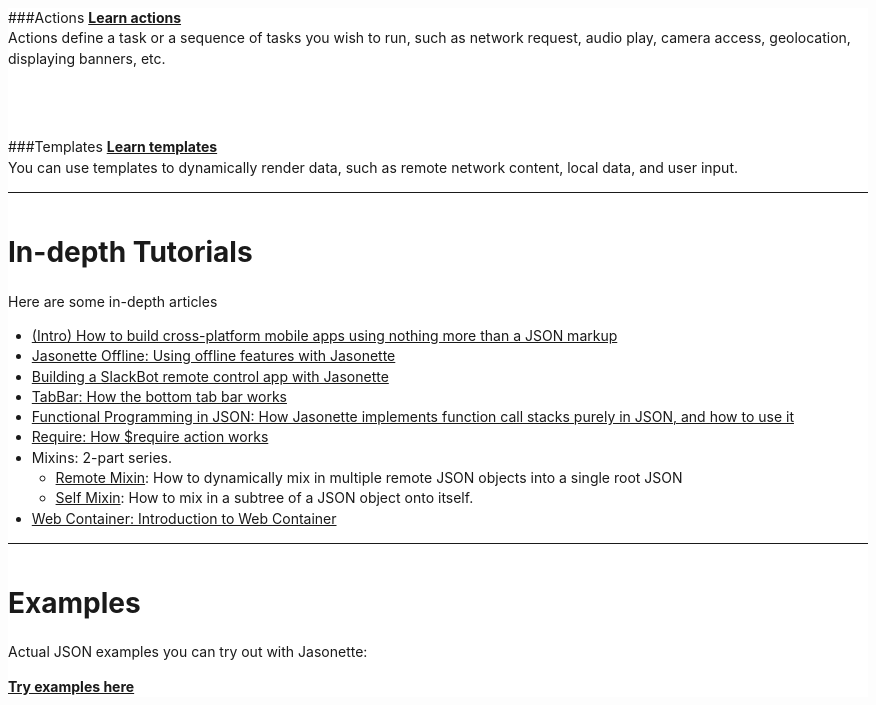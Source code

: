 ###Actions
**[Learn actions](actions.md)**<br>
Actions define a task or a sequence of tasks you wish to run, such as network request, audio play, camera access, geolocation, displaying banners, etc.

<br><br>

###Templates
**[Learn templates](templates.md)**<br>
You can use templates to dynamically render data, such as remote network content, local data, and user input.

---

# In-depth Tutorials

Here are some in-depth articles

- [(Intro) How to build cross-platform mobile apps using nothing more than a JSON markup](https://medium.freecodecamp.org/how-to-build-cross-platform-mobile-apps-using-nothing-more-than-a-json-markup-f493abec1873)
- [Jasonette Offline: Using offline features with Jasonette](https://medium.com/@gliechtenstein/jasonette-offline-7d6ed8d58edb)
- [Building a SlackBot remote control app with Jasonette](http://blog.jasonette.com/2017/01/17/build-a-slackbot-with-jasonette/)
- [TabBar: How the bottom tab bar works](http://blog.jasonette.com/2017/02/07/supercharged-tabbar/)
- [Functional Programming in JSON: How Jasonette implements function call stacks purely in JSON, and how to use it](http://blog.jasonette.com/2017/02/15/functional-programming-in-json/)
- [Require: How $require action works](http://blog.jasonette.com/2017/02/17/require/)
- Mixins: 2-part series.
    - [Remote Mixin](http://blog.jasonette.com/2017/02/27/mixins/): How to dynamically mix in multiple remote JSON objects into a single root JSON
    - [Self Mixin](http://blog.jasonette.com/2017/03/02/self-mixin/): How to mix in a subtree of a JSON object onto itself.
- [Web Container: Introduction to Web Container](http://blog.jasonette.com/2017/04/07/JSON-web-container/)

---

# Examples
Actual JSON examples you can try out with Jasonette:

**[Try examples here](examples.md)**

